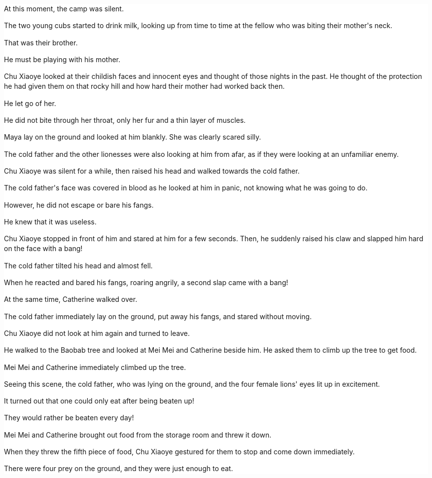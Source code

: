 At this moment, the camp was silent.

The two young cubs started to drink milk, looking up from time to time at the fellow who was biting their mother's neck.

That was their brother.

He must be playing with his mother.

Chu Xiaoye looked at their childish faces and innocent eyes and thought of those nights in the past. He thought of the protection he had given them on that rocky hill and how hard their mother had worked back then.

He let go of her.

He did not bite through her throat, only her fur and a thin layer of muscles.

Maya lay on the ground and looked at him blankly. She was clearly scared silly.

The cold father and the other lionesses were also looking at him from afar, as if they were looking at an unfamiliar enemy.

Chu Xiaoye was silent for a while, then raised his head and walked towards the cold father.

The cold father's face was covered in blood as he looked at him in panic, not knowing what he was going to do.

However, he did not escape or bare his fangs.

He knew that it was useless.

Chu Xiaoye stopped in front of him and stared at him for a few seconds. Then, he suddenly raised his claw and slapped him hard on the face with a bang\!

The cold father tilted his head and almost fell.

When he reacted and bared his fangs, roaring angrily, a second slap came with a bang\!

At the same time, Catherine walked over.

The cold father immediately lay on the ground, put away his fangs, and stared without moving.

Chu Xiaoye did not look at him again and turned to leave.

He walked to the Baobab tree and looked at Mei Mei and Catherine beside him. He asked them to climb up the tree to get food.

Mei Mei and Catherine immediately climbed up the tree.

Seeing this scene, the cold father, who was lying on the ground, and the four female lions' eyes lit up in excitement.

It turned out that one could only eat after being beaten up\!

They would rather be beaten every day\!

Mei Mei and Catherine brought out food from the storage room and threw it down.

When they threw the fifth piece of food, Chu Xiaoye gestured for them to stop and come down immediately.

There were four prey on the ground, and they were just enough to eat.
